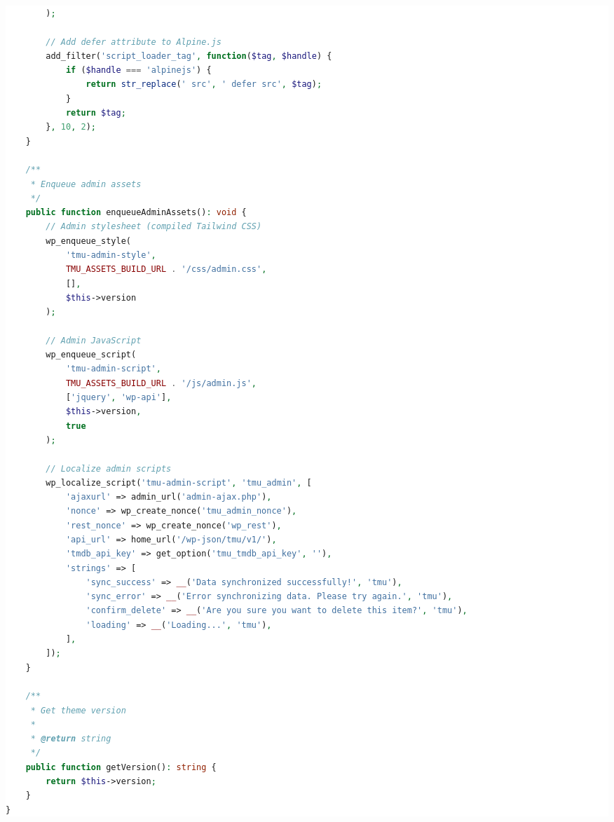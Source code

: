 ```php
        );
        
        // Add defer attribute to Alpine.js
        add_filter('script_loader_tag', function($tag, $handle) {
            if ($handle === 'alpinejs') {
                return str_replace(' src', ' defer src', $tag);
            }
            return $tag;
        }, 10, 2);
    }
    
    /**
     * Enqueue admin assets
     */
    public function enqueueAdminAssets(): void {
        // Admin stylesheet (compiled Tailwind CSS)
        wp_enqueue_style(
            'tmu-admin-style',
            TMU_ASSETS_BUILD_URL . '/css/admin.css',
            [],
            $this->version
        );
        
        // Admin JavaScript
        wp_enqueue_script(
            'tmu-admin-script',
            TMU_ASSETS_BUILD_URL . '/js/admin.js',
            ['jquery', 'wp-api'],
            $this->version,
            true
        );
        
        // Localize admin scripts
        wp_localize_script('tmu-admin-script', 'tmu_admin', [
            'ajaxurl' => admin_url('admin-ajax.php'),
            'nonce' => wp_create_nonce('tmu_admin_nonce'),
            'rest_nonce' => wp_create_nonce('wp_rest'),
            'api_url' => home_url('/wp-json/tmu/v1/'),
            'tmdb_api_key' => get_option('tmu_tmdb_api_key', ''),
            'strings' => [
                'sync_success' => __('Data synchronized successfully!', 'tmu'),
                'sync_error' => __('Error synchronizing data. Please try again.', 'tmu'),
                'confirm_delete' => __('Are you sure you want to delete this item?', 'tmu'),
                'loading' => __('Loading...', 'tmu'),
            ],
        ]);
    }
    
    /**
     * Get theme version
     *
     * @return string
     */
    public function getVersion(): string {
        return $this->version;
    }
}
```
